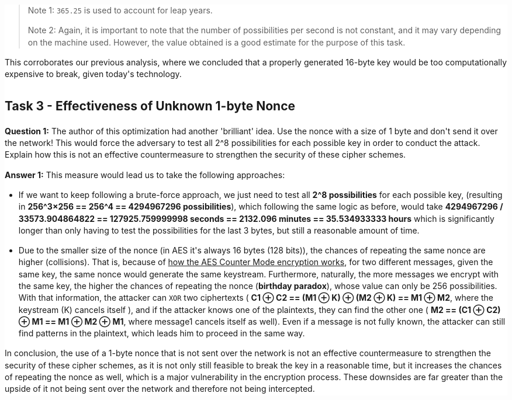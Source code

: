 > Note 1: `365.25` is used to account for leap years.
>
> Note 2: Again, it is important to note that the number of possibilities per second is not constant, and it may vary depending on the machine used. However, the value obtained is a good estimate for the purpose of this task.

This corroborates our previous analysis, where we concluded that a properly generated 16-byte key would be too computationally expensive to break, given today's technology.

## Task 3 - Effectiveness of Unknown 1-byte Nonce

**Question 1:** The author of this optimization had another 'brilliant' idea. Use the nonce with a size of 1 byte and don't send it over the network! This would force the adversary to test all 2^8 possibilities for each possible key in order to conduct the attack. Explain how this is not an effective countermeasure to strengthen the security of these cipher schemes.

**Answer 1:** This measure would lead us to take the following approaches:

- If we want to keep following a brute-force approach, we just need to test all **2^8 possibilities** for each possible key, (resulting in **256^3×256 == 256^4 == 4294967296 possibilities**), which following the same logic as before, would take **4294967296 / 33573.904864822 == 127925.759999998 seconds == 2132.096 minutes == 35.534933333 hours** which is significantly longer than only having to test the possibilities for the last 3 bytes, but still a reasonable amount of time.

- Due to the smaller size of the nonce (in AES it's always 16 bytes (128 bits)), the chances of repeating the same nonce are higher (collisions). That is, because of [how the AES Counter Mode encryption works](/images/CTF11/scheme_CTR_encryption.png), for two different messages, given the same key, the same nonce would generate the same keystream. Furthermore, naturally, the more messages we encrypt with the same key, the higher the chances of repeating the nonce (**birthday paradox**), whose value can only be 256 possibilities. With that information, the attacker can `XOR` two ciphertexts ( **C1 ⊕ C2 == (M1 ⊕ K) ⊕ (M2 ⊕ K) == M1 ⊕ M2**, where the keystream (K) cancels itself ), and if the attacker knows one of the plaintexts, they can find the other one ( **M2 == (C1 ⊕ C2) ⊕ M1 == M1 ⊕ M2 ⊕ M1**, where message1 cancels itself as well). Even if a message is not fully known, the attacker can still find patterns in the plaintext, which leads him to proceed in the same way.

In conclusion, the use of a 1-byte nonce that is not sent over the network is not an effective countermeasure to strengthen the security of these cipher schemes, as it is not only still feasible to break the key in a reasonable time, but it increases the chances of repeating the nonce as well, which is a major vulnerability in the encryption process. These downsides are far greater than the upside of it not being sent over the network and therefore not being intercepted.
